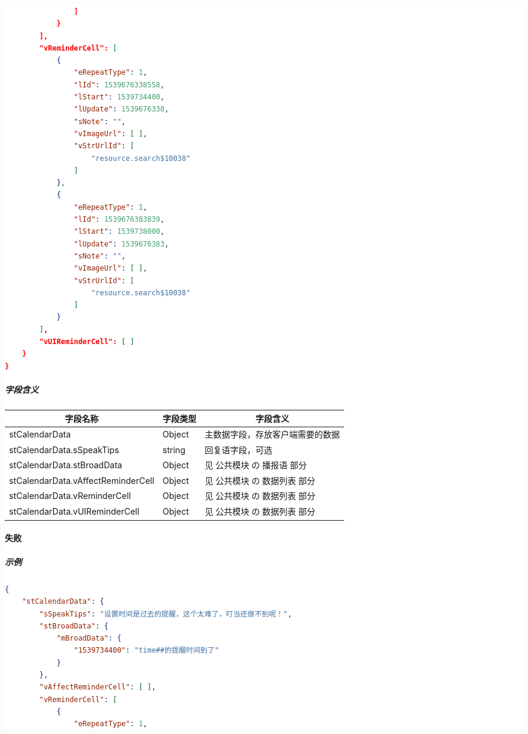 ```json
                ]
            }
        ], 
        "vReminderCell": [
            {
                "eRepeatType": 1, 
                "lId": 1539676338558, 
                "lStart": 1539734400, 
                "lUpdate": 1539676338, 
                "sNote": "", 
                "vImageUrl": [ ], 
                "vStrUrlId": [
                    "resource.search$10038"
                ]
            }, 
            {
                "eRepeatType": 1, 
                "lId": 1539676383839, 
                "lStart": 1539738000, 
                "lUpdate": 1539676383, 
                "sNote": "", 
                "vImageUrl": [ ], 
                "vStrUrlId": [
                    "resource.search$10038"
                ]
            }
        ], 
        "vUIReminderCell": [ ]
    }
}
```

##### 字段含义

| 字段名称                           | 字段类型 | 字段含义                         |
| ---------------------------------- | -------- | -------------------------------- |
| stCalendarData                     | Object   | 主数据字段，存放客户端需要的数据 |
| stCalendarData.sSpeakTips          | string   | 回复语字段，可选                 |
| stCalendarData.stBroadData         | Object   | 见 公共模块 の 播报语 部分       |
| stCalendarData.vAffectReminderCell | Object   | 见 公共模块 の 数据列表 部分     |
| stCalendarData.vReminderCell       | Object   | 见 公共模块 の 数据列表 部分     |
| stCalendarData.vUIReminderCell     | Object   | 见 公共模块 の 数据列表 部分     |

#### 失败

##### 示例

```json
{
    "stCalendarData": {
        "sSpeakTips": "设置时间是过去的提醒，这个太难了，叮当还做不到呢！", 
        "stBroadData": {
            "mBroadData": {
                "1539734400": "time##的提醒时间到了"
            }
        }, 
        "vAffectReminderCell": [ ], 
        "vReminderCell": [
            {
                "eRepeatType": 1, 
```